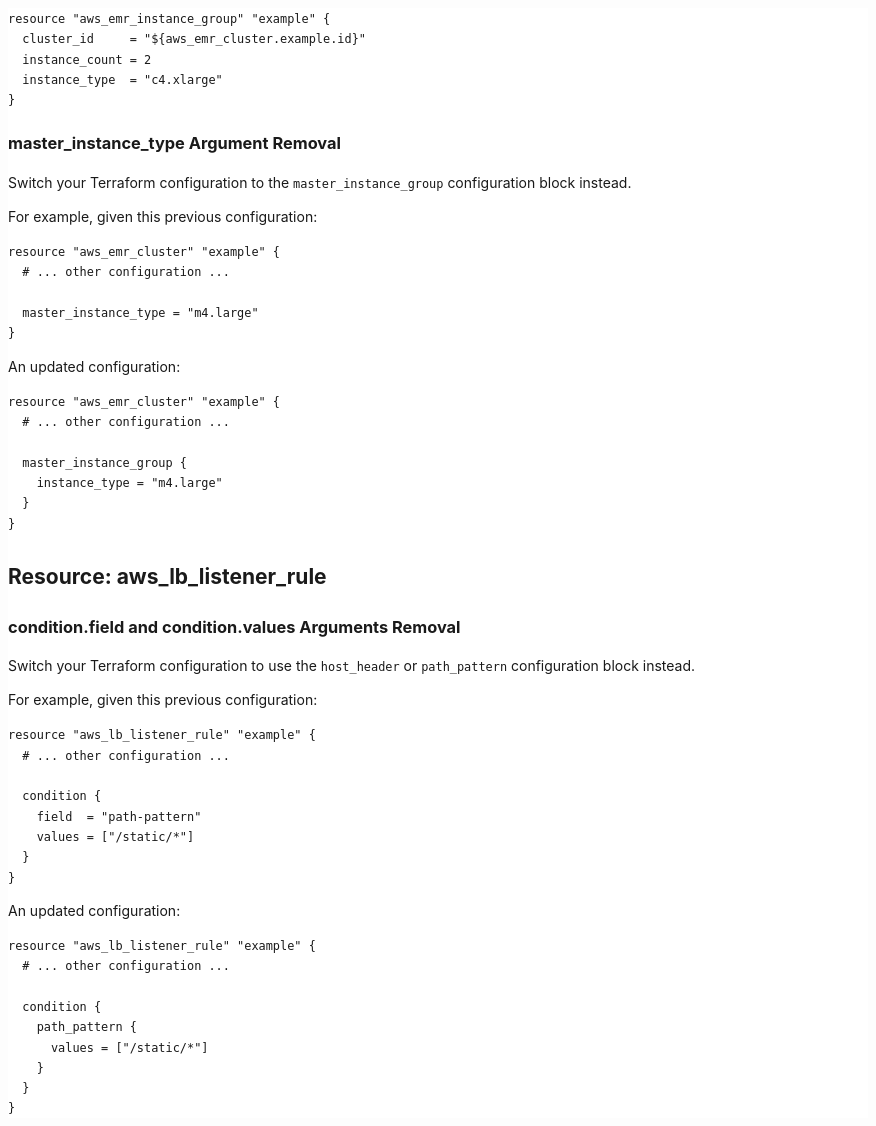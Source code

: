 ```hcl
resource "aws_emr_instance_group" "example" {
  cluster_id     = "${aws_emr_cluster.example.id}"
  instance_count = 2
  instance_type  = "c4.xlarge"
}
```

### master_instance_type Argument Removal

Switch your Terraform configuration to the `master_instance_group` configuration block instead.

For example, given this previous configuration:

```hcl
resource "aws_emr_cluster" "example" {
  # ... other configuration ...

  master_instance_type = "m4.large"
}
```

An updated configuration:

```hcl
resource "aws_emr_cluster" "example" {
  # ... other configuration ...

  master_instance_group {
    instance_type = "m4.large"
  }
}
```

## Resource: aws_lb_listener_rule

### condition.field and condition.values Arguments Removal

Switch your Terraform configuration to use the `host_header` or `path_pattern` configuration block instead.

For example, given this previous configuration:

```hcl
resource "aws_lb_listener_rule" "example" {
  # ... other configuration ...

  condition {
    field  = "path-pattern"
    values = ["/static/*"]
  }
}
```

An updated configuration:

```hcl
resource "aws_lb_listener_rule" "example" {
  # ... other configuration ...

  condition {
    path_pattern {
      values = ["/static/*"]
    }
  }
}
```
